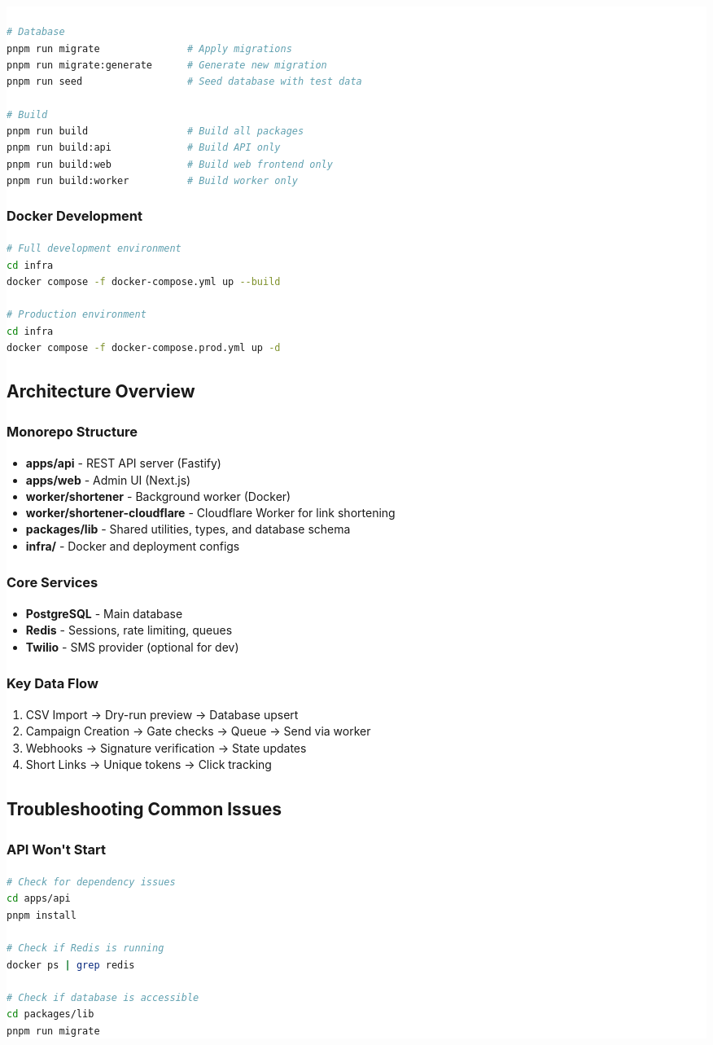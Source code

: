 ```bash

# Database
pnpm run migrate               # Apply migrations
pnpm run migrate:generate      # Generate new migration
pnpm run seed                  # Seed database with test data

# Build
pnpm run build                 # Build all packages
pnpm run build:api             # Build API only
pnpm run build:web             # Build web frontend only
pnpm run build:worker          # Build worker only
```

### Docker Development
```bash
# Full development environment
cd infra
docker compose -f docker-compose.yml up --build

# Production environment
cd infra
docker compose -f docker-compose.prod.yml up -d
```

## Architecture Overview

### Monorepo Structure
- **apps/api** - REST API server (Fastify)
- **apps/web** - Admin UI (Next.js)
- **worker/shortener** - Background worker (Docker)
- **worker/shortener-cloudflare** - Cloudflare Worker for link shortening
- **packages/lib** - Shared utilities, types, and database schema
- **infra/** - Docker and deployment configs

### Core Services
- **PostgreSQL** - Main database
- **Redis** - Sessions, rate limiting, queues
- **Twilio** - SMS provider (optional for dev)

### Key Data Flow
1. CSV Import → Dry-run preview → Database upsert
2. Campaign Creation → Gate checks → Queue → Send via worker
3. Webhooks → Signature verification → State updates
4. Short Links → Unique tokens → Click tracking

## Troubleshooting Common Issues

### API Won't Start
```bash
# Check for dependency issues
cd apps/api
pnpm install

# Check if Redis is running
docker ps | grep redis

# Check if database is accessible
cd packages/lib
pnpm run migrate
```
